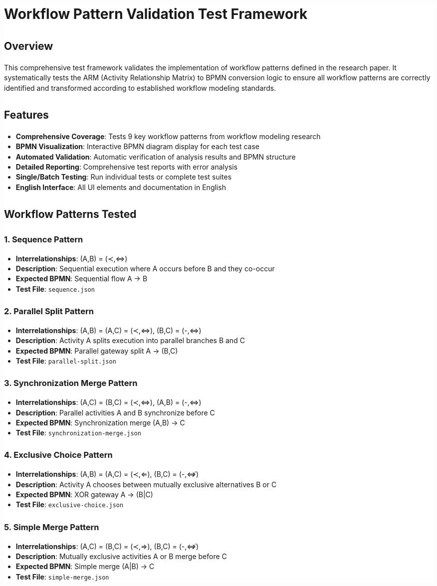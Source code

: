 # Workflow Pattern Validation Test Framework

## Overview

This comprehensive test framework validates the implementation of workflow patterns defined in the research paper. It systematically tests the ARM (Activity Relationship Matrix) to BPMN conversion logic to ensure all workflow patterns are correctly identified and transformed according to established workflow modeling standards.

## Features

- **Comprehensive Coverage**: Tests 9 key workflow patterns from workflow modeling research
- **BPMN Visualization**: Interactive BPMN diagram display for each test case
- **Automated Validation**: Automatic verification of analysis results and BPMN structure
- **Detailed Reporting**: Comprehensive test reports with error analysis
- **Single/Batch Testing**: Run individual tests or complete test suites
- **English Interface**: All UI elements and documentation in English

## Workflow Patterns Tested

### 1. Sequence Pattern
- **Interrelationships**: (A,B) = (≺,⇔)
- **Description**: Sequential execution where A occurs before B and they co-occur
- **Expected BPMN**: Sequential flow A → B
- **Test File**: `sequence.json`

### 2. Parallel Split Pattern  
- **Interrelationships**: (A,B) = (A,C) = (≺,⇔), (B,C) = (-,⇔)
- **Description**: Activity A splits execution into parallel branches B and C
- **Expected BPMN**: Parallel gateway split A → (B,C)
- **Test File**: `parallel-split.json`

### 3. Synchronization Merge Pattern
- **Interrelationships**: (A,C) = (B,C) = (≺,⇔), (A,B) = (-,⇔)
- **Description**: Parallel activities A and B synchronize before C
- **Expected BPMN**: Synchronization merge (A,B) → C
- **Test File**: `synchronization-merge.json`

### 4. Exclusive Choice Pattern
- **Interrelationships**: (A,B) = (A,C) = (≺,⇐), (B,C) = (-,⇎)
- **Description**: Activity A chooses between mutually exclusive alternatives B or C
- **Expected BPMN**: XOR gateway A → (B|C)
- **Test File**: `exclusive-choice.json`

### 5. Simple Merge Pattern
- **Interrelationships**: (A,C) = (B,C) = (≺,⇒), (B,C) = (-,⇎)
- **Description**: Mutually exclusive activities A or B merge before C
- **Expected BPMN**: Simple merge (A|B) → C
- **Test File**: `simple-merge.json`
